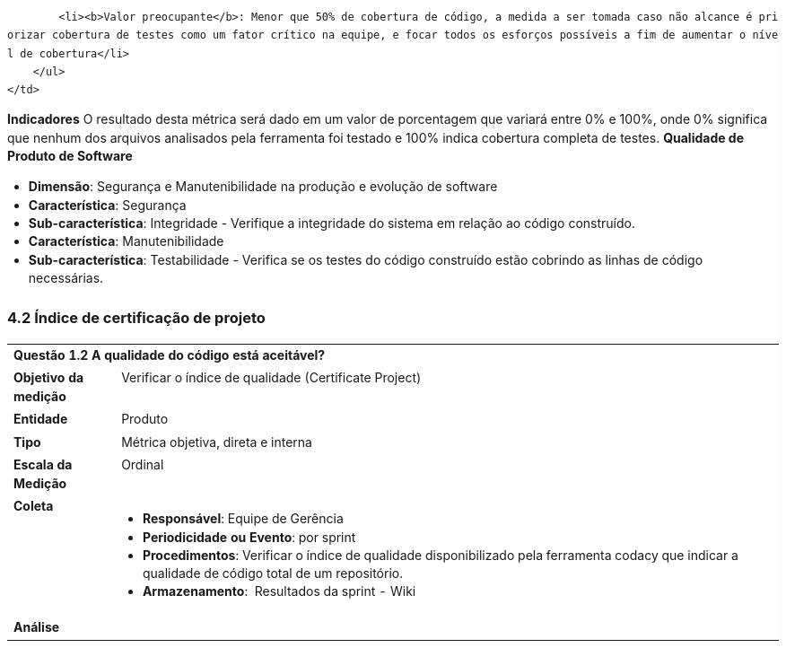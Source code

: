             <li><b>Valor preocupante</b>: Menor que 50% de cobertura de código, a medida a ser tomada caso não alcance é priorizar cobertura de testes como um fator crítico na equipe, e focar todos os esforços possíveis a fim de aumentar o nível de cobertura</li>
        </ul>
    </td>
  </tr>
  <tr>
    <td><b>Indicadores</b></td>
    <td>O resultado desta métrica será dado em um valor de porcentagem que variará entre 0% e 100%, onde 0% significa que nenhum dos arquivos analisados pela ferramenta foi testado e 100% indica cobertura completa de testes.</td>
  </tr>
  <tr>
    <td><b>Qualidade de Produto de Software</b></td>
    <td>
        <ul>
            <li><b>Dimensão</b>: Segurança e Manutenibilidade na produção e evolução de software</li>
            <li><b>Característica</b>: Segurança</li>
            <li><b>Sub-característica</b>: Integridade - Verifique a integridade do sistema em relação ao código construído.</li>
            <li><b>Característica</b>​: Manutenibilidade</li>
            <li><b>Sub-característica</b>: Testabilidade - Verifica se os testes do código construído estão cobrindo as linhas de código necessárias.</li>
        </ul>
    </td>
  </tr>
</table>

### 4.2 Índice de certificação de projeto

<table>
  <tr>
    <td colspan="2"><b>Questão 1.2 A qualidade do código está aceitável?</b></td>
  </tr>
  <tr>
    <td><b>Objetivo da medição</b></td>
    <td>Verificar o índice de qualidade (Certificate Project)</td>
  </tr>
  <tr>
    <td><b>Entidade</b></td>
    <td>Produto</td>
  </tr>
  <tr>
    <td><b>Tipo</b></td>
    <td>Métrica objetiva, direta e interna</td>
  </tr>
  <tr>
    <td><b>Escala da Medição</b></td>
    <td>Ordinal</td>
  </tr>
  <tr>
    <td><b>Coleta</b></td>
    <td>
        <ul>
            <li><b>Responsável</b>: Equipe de Gerência</li>
            <li><b>Periodicidade ou Evento</b>: por sprint</li>
            <li><b>Procedimentos​</b>: Verificar o índice de qualidade disponibilizado pela ferramenta codacy que indicar a qualidade de código total de um repositório.</li>
            <li><b>Armazenamento</b>: ​ Resultados da sprint - Wiki</li>
        </ul>
    </td>
  </tr>
  <tr>
    <td><b>Análise</b></td>